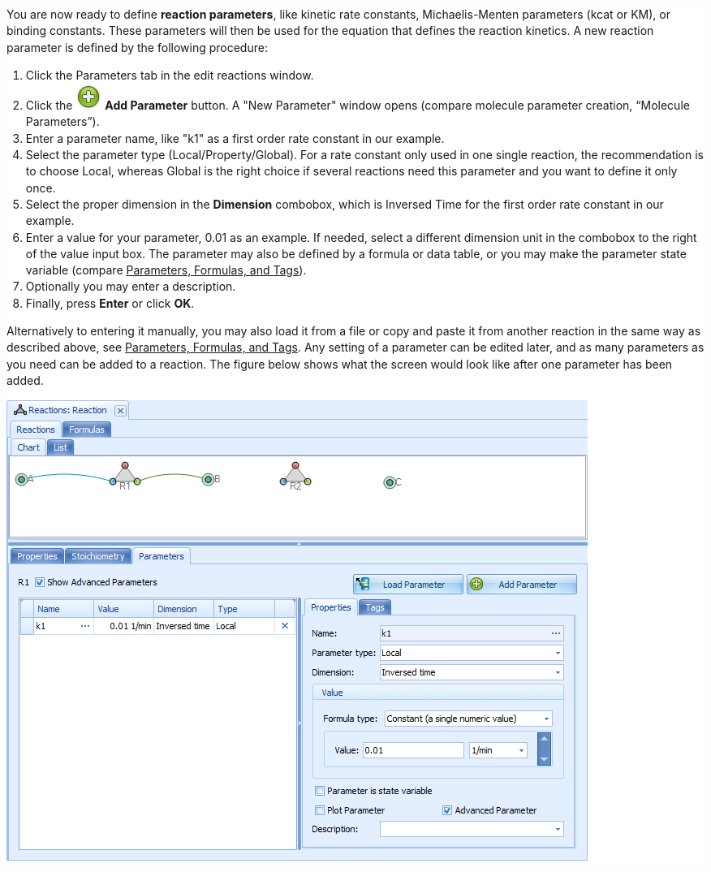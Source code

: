 You are now ready to define **reaction parameters**, like kinetic rate constants, Michaelis-Menten parameters \(kcat or KM\), or binding constants. These parameters will then be used for the equation that defines the reaction kinetics. A new reaction parameter is defined by the following procedure:

1. Click the Parameters tab in the edit reactions window.
2. Click the ![Image](../../.gitbook/assets/create.png) **Add Parameter** button. A "New Parameter" window opens \(compare molecule parameter creation, “Molecule Parameters”\).
3. Enter a parameter name, like "k1" as a first order rate constant in our example.
4. Select the parameter type \(Local/Property/Global\). For a rate constant only used in one single reaction, the recommendation is to choose Local, whereas Global is the right choice if several reactions need this parameter and you want to define it only once.
5. Select the proper dimension in the **Dimension** combobox, which is Inversed Time for the first order rate constant in our example.
6. Enter a value for your parameter, 0.01 as an example. If needed, select a different dimension unit in the combobox to the right of the value input box. The parameter may also be defined by a formula or data table, or you may make the parameter state variable \(compare [Parameters, Formulas, and Tags](model-building-components.md#parameters-formulas-and-tags)\).
7. Optionally you may enter a description.
8. Finally, press **Enter** or click **OK**.

Alternatively to entering it manually, you may also load it from a file or copy and paste it from another reaction in the same way as described above, see [Parameters, Formulas, and Tags](model-building-components.md#parameters-formulas-and-tags). Any setting of a parameter can be edited later, and as many parameters as you need can be added to a reaction. The figure below shows what the screen would look like after one parameter has been added.

![Reaction parameter k1 has been added to reaction R1](../../.gitbook/assets/reactionparameter.png)
